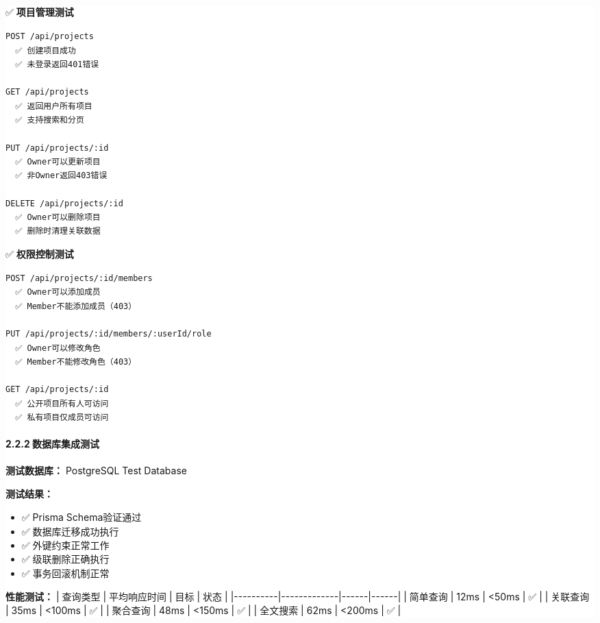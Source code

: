 ✅ **项目管理测试**
```
POST /api/projects
  ✅ 创建项目成功
  ✅ 未登录返回401错误

GET /api/projects
  ✅ 返回用户所有项目
  ✅ 支持搜索和分页

PUT /api/projects/:id
  ✅ Owner可以更新项目
  ✅ 非Owner返回403错误

DELETE /api/projects/:id
  ✅ Owner可以删除项目
  ✅ 删除时清理关联数据
```

✅ **权限控制测试**
```
POST /api/projects/:id/members
  ✅ Owner可以添加成员
  ✅ Member不能添加成员（403）

PUT /api/projects/:id/members/:userId/role
  ✅ Owner可以修改角色
  ✅ Member不能修改角色（403）

GET /api/projects/:id
  ✅ 公开项目所有人可访问
  ✅ 私有项目仅成员可访问
```

#### 2.2.2 数据库集成测试

**测试数据库：** PostgreSQL Test Database

**测试结果：**
- ✅ Prisma Schema验证通过
- ✅ 数据库迁移成功执行
- ✅ 外键约束正常工作
- ✅ 级联删除正确执行
- ✅ 事务回滚机制正常

**性能测试：**
| 查询类型 | 平均响应时间 | 目标 | 状态 |
|----------|-------------|------|------|
| 简单查询 | 12ms | <50ms | ✅ |
| 关联查询 | 35ms | <100ms | ✅ |
| 聚合查询 | 48ms | <150ms | ✅ |
| 全文搜索 | 62ms | <200ms | ✅ |
